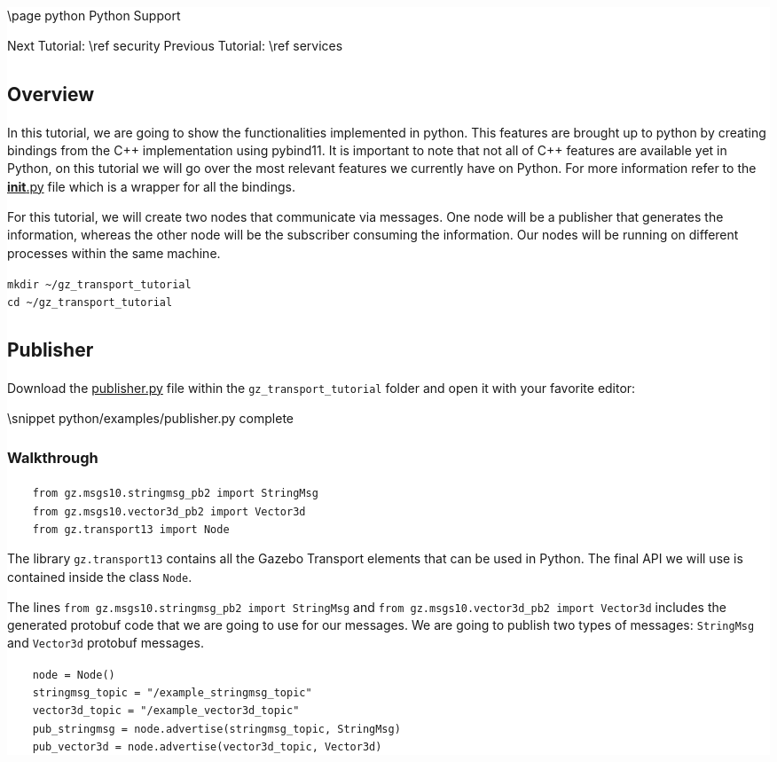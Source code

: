 \page python Python Support

Next Tutorial: \ref security
Previous Tutorial: \ref services

## Overview

In this tutorial, we are going to show the functionalities implemented in python. This features are brought up to python by creating bindings from the C++ implementation using pybind11. It is important to note that not all of C++ features are available yet in Python, on this tutorial we will go over the most relevant features we currently have on Python. For more information refer to the [__init__.py](https://github.com/gazebosim/gz-transport/blob/gz-transport13/python/src/__init__.py) file which is a wrapper for all the bindings.

For this tutorial, we will create two nodes that communicate via messages. One node will be a publisher that generates the information,
whereas the other node will be the subscriber consuming the information. Our
nodes will be running on different processes within the same machine.

```{.sh}
mkdir ~/gz_transport_tutorial
cd ~/gz_transport_tutorial
```

## Publisher

Download the [publisher.py](https://github.com/gazebosim/gz-transport/blob/gz-transport13/python/examples/publisher.py) file within the `gz_transport_tutorial`
folder and open it with your favorite editor:

\snippet python/examples/publisher.py complete

### Walkthrough

```{.py}
    from gz.msgs10.stringmsg_pb2 import StringMsg
    from gz.msgs10.vector3d_pb2 import Vector3d
    from gz.transport13 import Node
```

The library `gz.transport13` contains all the Gazebo Transport elements that can be used in Python. The final API we will use is contained inside the class `Node`.

The lines `from gz.msgs10.stringmsg_pb2 import StringMsg` and `from gz.msgs10.vector3d_pb2 import Vector3d` includes the generated protobuf code that we are going to use
for our messages. We are going to publish two types of messages: `StringMsg` and `Vector3d` protobuf messages.

```{.py}
    node = Node()
    stringmsg_topic = "/example_stringmsg_topic"
    vector3d_topic = "/example_vector3d_topic"
    pub_stringmsg = node.advertise(stringmsg_topic, StringMsg)
    pub_vector3d = node.advertise(vector3d_topic, Vector3d)
```

